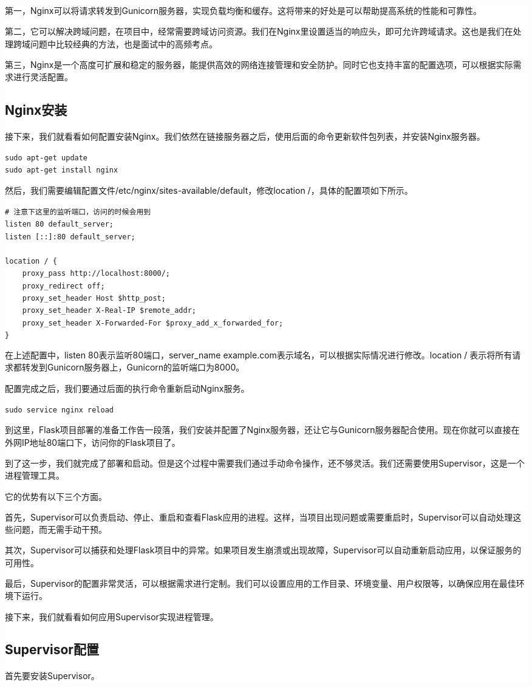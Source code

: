 第一，Nginx可以将请求转发到Gunicorn服务器，实现负载均衡和缓存。这将带来的好处是可以帮助提高系统的性能和可靠性。

第二，它可以解决跨域问题，在项目中，经常需要跨域访问资源。我们在Nginx里设置适当的响应头，即可允许跨域请求。这也是我们在处理跨域问题中比较经典的方法，也是面试中的高频考点。

第三，Nginx是一个高度可扩展和稳定的服务器，能提供高效的网络连接管理和安全防护。同时它也支持丰富的配置选项，可以根据实际需求进行灵活配置。

## Nginx安装

接下来，我们就看看如何配置安装Nginx。我们依然在链接服务器之后，使用后面的命令更新软件包列表，并安装Nginx服务器。

```plain
sudo apt-get update  
sudo apt-get install nginx
```

然后，我们需要编辑配置文件/etc/nginx/sites-available/default，修改location /，具体的配置项如下所示。

```plain
# 注意下这里的监听端口，访问的时候会用到
listen 80 default_server;
listen [::]:80 default_server;

location / {
    proxy_pass http://localhost:8000/;
    proxy_redirect off;
    proxy_set_header Host $http_post;
    proxy_set_header X-Real-IP $remote_addr;
    proxy_set_header X-Forwarded-For $proxy_add_x_forwarded_for;
}

```

在上述配置中，listen 80表示监听80端口，server\_name example.com表示域名，可以根据实际情况进行修改。location / 表示将所有请求都转发到Gunicorn服务器上，Gunicorn的监听端口为8000。

配置完成之后，我们要通过后面的执行命令重新启动Nginx服务。

```plain
sudo service nginx reload
```

到这里，Flask项目部署的准备工作告一段落，我们安装并配置了Nginx服务器，还让它与Gunicorn服务器配合使用。现在你就可以直接在外网IP地址80端口下，访问你的Flask项目了。

到了这一步，我们就完成了部署和启动。但是这个过程中需要我们通过手动命令操作，还不够灵活。我们还需要使用Supervisor，这是一个进程管理工具。

它的优势有以下三个方面。

首先，Supervisor可以负责启动、停止、重启和查看Flask应用的进程。这样，当项目出现问题或需要重启时，Supervisor可以自动处理这些问题，而无需手动干预。

其次，Supervisor可以捕获和处理Flask项目中的异常。如果项目发生崩溃或出现故障，Supervisor可以自动重新启动应用，以保证服务的可用性。

最后，Supervisor的配置非常灵活，可以根据需求进行定制。我们可以设置应用的工作目录、环境变量、用户权限等，以确保应用在最佳环境下运行。

接下来，我们就看看如何应用Supervisor实现进程管理。

## Supervisor配置

首先要安装Supervisor。

